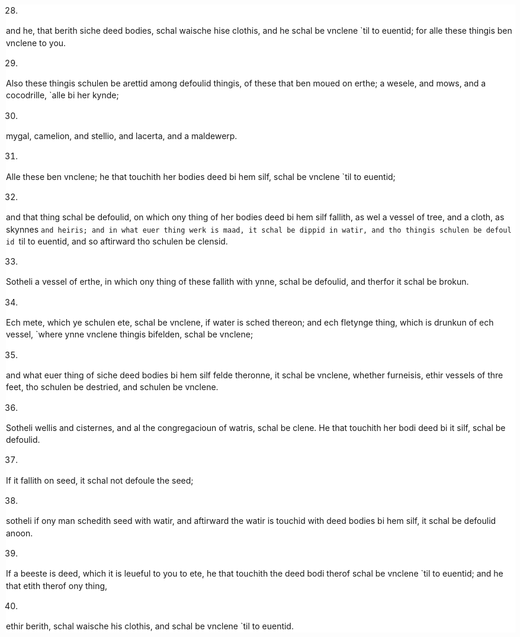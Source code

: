 
28. 
and he, that berith siche deed bodies, schal waische hise clothis, and he schal be vnclene `til to euentid; for alle these thingis ben vnclene to you.


29. 
Also these thingis schulen be arettid among defoulid thingis, of these that ben moued on erthe; a wesele, and mows, and a cocodrille, `alle bi her kynde;


30. 
mygal, camelion, and stellio, and lacerta, and a maldewerp.


31. 
Alle these ben vnclene; he that touchith her bodies deed bi hem silf, schal be vnclene `til to euentid;


32. 
and that thing schal  be defoulid, on which ony thing of her bodies deed bi hem silf fallith, as wel a vessel of tree, and a cloth, as skynnes `and heiris; and in what euer thing werk is maad, it schal be dippid in watir, and tho thingis schulen be defoulid `til to euentid, and so aftirward tho schulen be clensid.


33. 
Sotheli a vessel of erthe, in which ony thing of these fallith with ynne, schal be defoulid, and therfor it schal be brokun.


34. 
Ech mete, which ye schulen ete, schal be vnclene, if water is sched thereon; and ech fletynge thing, which is drunkun of ech vessel, `where ynne vnclene thingis bifelden, schal be vnclene;


35. 
and what euer thing of siche deed bodies bi hem silf felde theronne, it schal be vnclene, whether furneisis, ethir vessels of thre feet, tho schulen be destried, and schulen be vnclene.


36. 
Sotheli wellis and cisternes, and al the congregacioun of watris, schal be clene. He that touchith her bodi deed bi it silf, schal be defoulid.


37. 
If it fallith on seed, it schal not defoule the seed;


38. 
sotheli if ony man schedith seed with watir, and aftirward the watir is touchid with deed bodies bi hem silf, it schal be defoulid anoon.


39. 
If a beeste is deed, which it is leueful to you to ete, he that touchith the deed bodi therof schal be vnclene `til to euentid; and he that etith therof ony thing,


40. 
ethir berith, schal waische his clothis, and schal be vnclene `til to euentid.
